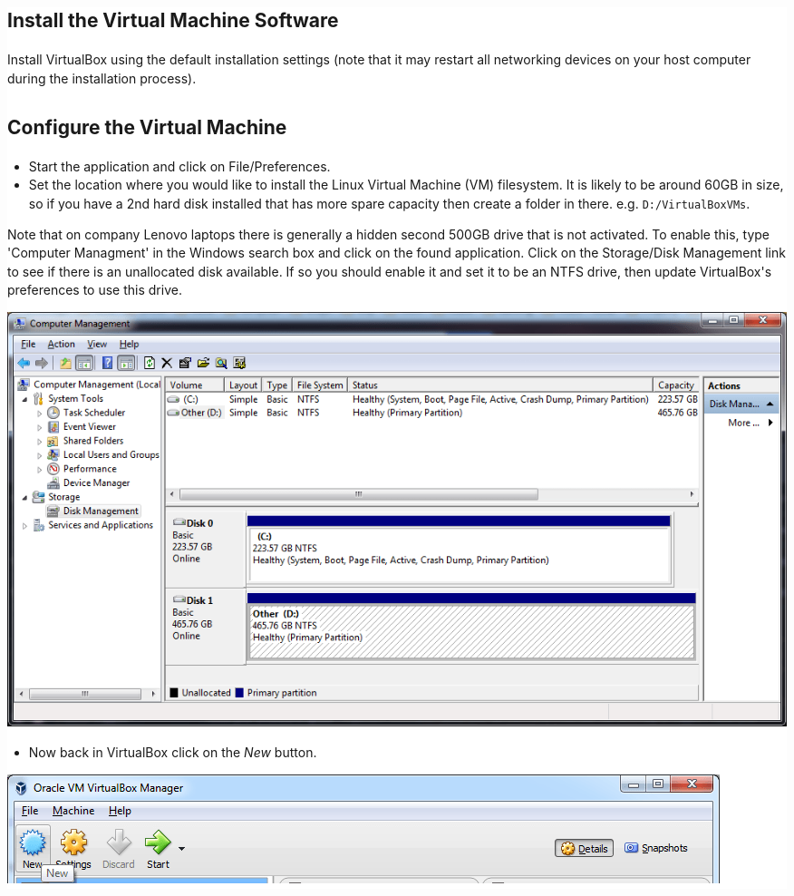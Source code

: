 ## Install the Virtual Machine Software

Install VirtualBox using the default installation settings (note that it may restart all networking devices on your host computer during the installation process).

## Configure the Virtual Machine

  * Start the application and click on File/Preferences.
  * Set the location where you would like to install the Linux Virtual Machine (VM) filesystem. It is likely to be around 60GB in size, so if you have a 2nd hard disk installed that has more spare capacity then create a folder in there. e.g. `D:/VirtualBoxVMs`.

Note that on company Lenovo laptops there is generally a hidden second 500GB drive that is not activated. To enable this, type 'Computer Managment' in the Windows search box and click on the found application. Click on the Storage/Disk Management link to see if there is an unallocated disk available. If so you should enable it and set it to be an NTFS drive, then update VirtualBox's preferences to use this drive.

![Add Drive](../img/Development_Environment_Setup/add_drive.png)

  * Now back in VirtualBox click on the _New_ button.

  ![VM Start](../img/Development_Environment_Setup/vm_1.png)
